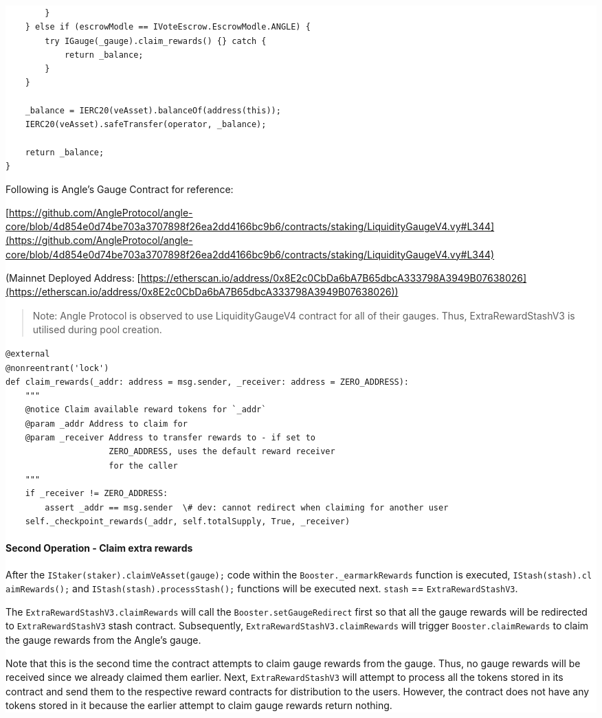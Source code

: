             }
        } else if (escrowModle == IVoteEscrow.EscrowModle.ANGLE) {
            try IGauge(_gauge).claim_rewards() {} catch {
                return _balance;
            }
        }
    
        _balance = IERC20(veAsset).balanceOf(address(this));
        IERC20(veAsset).safeTransfer(operator, _balance);
    
        return _balance;
    }

Following is Angle’s Gauge Contract for reference:

[https://github.com/AngleProtocol/angle-core/blob/4d854e0d74be703a3707898f26ea2dd4166bc9b6/contracts/staking/LiquidityGaugeV4.vy#L344](https://github.com/AngleProtocol/angle-core/blob/4d854e0d74be703a3707898f26ea2dd4166bc9b6/contracts/staking/LiquidityGaugeV4.vy#L344)

(Mainnet Deployed Address: [https://etherscan.io/address/0x8E2c0CbDa6bA7B65dbcA333798A3949B07638026](https://etherscan.io/address/0x8E2c0CbDa6bA7B65dbcA333798A3949B07638026))

> Note: Angle Protocol is observed to use LiquidityGaugeV4 contract for all of their gauges. Thus, ExtraRewardStashV3 is utilised during pool creation.

    @external
    @nonreentrant('lock')
    def claim_rewards(_addr: address = msg.sender, _receiver: address = ZERO_ADDRESS):
        """
        @notice Claim available reward tokens for `_addr`
        @param _addr Address to claim for
        @param _receiver Address to transfer rewards to - if set to
                         ZERO_ADDRESS, uses the default reward receiver
                         for the caller
        """
        if _receiver != ZERO_ADDRESS:
            assert _addr == msg.sender  \# dev: cannot redirect when claiming for another user
        self._checkpoint_rewards(_addr, self.totalSupply, True, _receiver)

#### [](#second-operation---claim-extra-rewards)Second Operation - Claim extra rewards

After the `IStaker(staker).claimVeAsset(gauge);` code within the `Booster._earmarkRewards` function is executed, `IStash(stash).claimRewards();` and `IStash(stash).processStash();` functions will be executed next. `stash` == `ExtraRewardStashV3`.

The `ExtraRewardStashV3.claimRewards` will call the `Booster.setGaugeRedirect` first so that all the gauge rewards will be redirected to `ExtraRewardStashV3` stash contract. Subsequently, `ExtraRewardStashV3.claimRewards` will trigger `Booster.claimRewards` to claim the gauge rewards from the Angle’s gauge.

Note that this is the second time the contract attempts to claim gauge rewards from the gauge. Thus, no gauge rewards will be received since we already claimed them earlier. Next, `ExtraRewardStashV3` will attempt to process all the tokens stored in its contract and send them to the respective reward contracts for distribution to the users. However, the contract does not have any tokens stored in it because the earlier attempt to claim gauge rewards return nothing.
